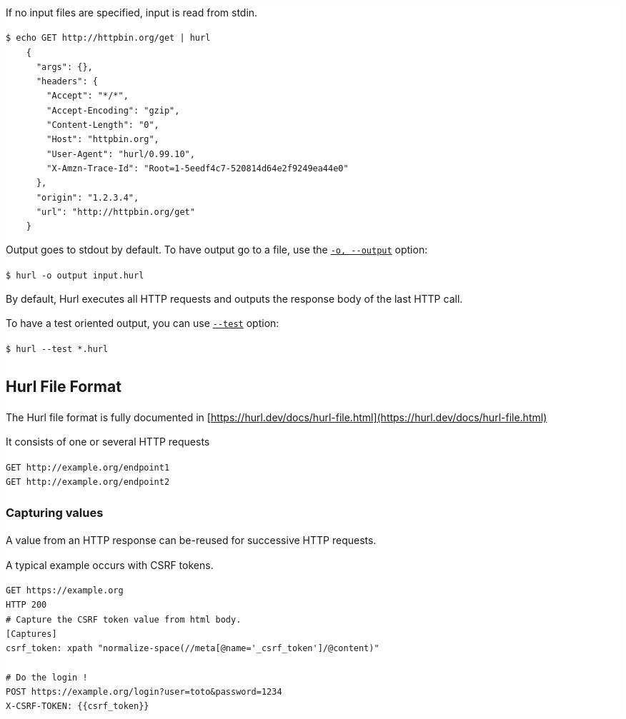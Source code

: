 If no input files are specified, input is read from stdin.

```shell
$ echo GET http://httpbin.org/get | hurl
    {
      "args": {},
      "headers": {
        "Accept": "*/*",
        "Accept-Encoding": "gzip",
        "Content-Length": "0",
        "Host": "httpbin.org",
        "User-Agent": "hurl/0.99.10",
        "X-Amzn-Trace-Id": "Root=1-5eedf4c7-520814d64e2f9249ea44e0"
      },
      "origin": "1.2.3.4",
      "url": "http://httpbin.org/get"
    }
```


Output goes to stdout by default. To have output go to a file, use the [`-o, --output`](#output) option:

```shell
$ hurl -o output input.hurl
```

By default, Hurl executes all HTTP requests and outputs the response body of the last HTTP call.

To have a test oriented output, you can use [`--test`](#test) option:

```shell
$ hurl --test *.hurl
```


## Hurl File Format

The Hurl file format is fully documented in [https://hurl.dev/docs/hurl-file.html](https://hurl.dev/docs/hurl-file.html)

It consists of one or several HTTP requests

```hurl
GET http://example.org/endpoint1
GET http://example.org/endpoint2
```


### Capturing values

A value from an HTTP response can be-reused for successive HTTP requests.

A typical example occurs with CSRF tokens.

```hurl
GET https://example.org
HTTP 200
# Capture the CSRF token value from html body.
[Captures]
csrf_token: xpath "normalize-space(//meta[@name='_csrf_token']/@content)"

# Do the login !
POST https://example.org/login?user=toto&password=1234
X-CSRF-TOKEN: {{csrf_token}}
```


[XPath]: https://en.wikipedia.org/wiki/XPath
[JSONPath]: https://goessner.net/articles/JsonPath/
[Rust]: https://www.rust-lang.org
[curl]: https://curl.se
[the installation section]: https://hurl.dev/docs/installation.html
[Feedback, suggestion, bugs or improvements]: https://github.com/Orange-OpenSource/hurl/issues
[License]: https://hurl.dev/docs/license.html
[Tutorial]: https://hurl.dev/docs/tutorial/your-first-hurl-file.html
[Documentation]: https://hurl.dev/docs/installation.html
[Blog]: https://hurl.dev/blog/
[GitHub]: https://github.com/Orange-OpenSource/hurl
[libcurl]: https://curl.se/libcurl/
[star Hurl on GitHub]: https://github.com/Orange-OpenSource/hurl/stargazers
[JSON body]: https://hurl.dev/docs/request.html#json-body
[XML body]: https://hurl.dev/docs/request.html#xml-body
[XML multiline string body]: https://hurl.dev/docs/request.html#multiline-string-body
[multiline string body]: https://hurl.dev/docs/request.html#multiline-string-body
[predicates]: https://hurl.dev/docs/asserting-response.html#predicates
[JSONPath]: https://goessner.net/articles/JsonPath/
[Basic authentication]: https://developer.mozilla.org/en-US/docs/Web/HTTP/Authentication#basic_authentication_scheme
[`Authorization` header]: https://developer.mozilla.org/en-US/docs/Web/HTTP/Headers/Authorization
[Hurl tests suite]: https://github.com/Orange-OpenSource/hurl/tree/master/integration/hurl/tests_ok
[Authorization]: https://developer.mozilla.org/en-US/docs/Web/HTTP/Headers/Authorization
[`-u/--user` option]: https://hurl.dev/docs/manual.html#user
[curl]: https://curl.se
[entry]: https://hurl.dev/docs/entry.html
[`--test` option]: https://hurl.dev/docs/manual.html#test
[`--user`]: https://hurl.dev/docs/manual.html#user
[Hurl templates]: https://hurl.dev/docs/templates.html
[AWS Signature Version 4]: https://docs.aws.amazon.com/AmazonS3/latest/API/sig-v4-authenticating-requests.html
[Captures]: https://hurl.dev/docs/capturing-response.html
[option]: https://hurl.dev/docs/request.html#options
[`--json` option]: https://hurl.dev/docs/manual.html#json
[GitHub]: https://github.com/Orange-OpenSource/hurl
[Hurl latest GitHub release]: https://github.com/Orange-OpenSource/hurl/releases/latest
[install]: https://www.rust-lang.org/tools/install
[Rust]: https://www.rust-lang.org
[contrib on Windows section]: https://github.com/Orange-OpenSource/hurl/blob/master/contrib/windows/README.md
[NixOS / Nix package]: https://search.nixos.org/packages?from=0&size=1&sort=relevance&type=packages&query=hurl
[`conda-forge`]: https://conda-forge.org
[`pixi`]: https://prefix.dev
[extra]: https://archlinux.org/packages/extra/x86_64/hurl/